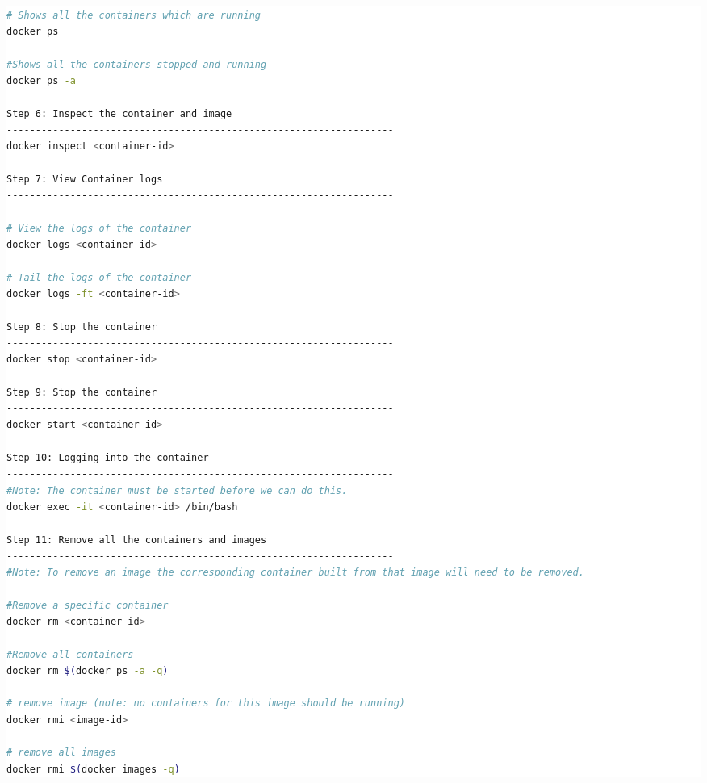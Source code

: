 ```bash
# Shows all the containers which are running
docker ps 

#Shows all the containers stopped and running
docker ps -a

Step 6: Inspect the container and image
-------------------------------------------------------------------
docker inspect <container-id>

Step 7: View Container logs
-------------------------------------------------------------------

# View the logs of the container
docker logs <container-id>

# Tail the logs of the container
docker logs -ft <container-id>

Step 8: Stop the container
-------------------------------------------------------------------
docker stop <container-id>

Step 9: Stop the container
-------------------------------------------------------------------
docker start <container-id>

Step 10: Logging into the container
-------------------------------------------------------------------
#Note: The container must be started before we can do this.
docker exec -it <container-id> /bin/bash

Step 11: Remove all the containers and images
-------------------------------------------------------------------
#Note: To remove an image the corresponding container built from that image will need to be removed.

#Remove a specific container
docker rm <container-id>

#Remove all containers
docker rm $(docker ps -a -q)

# remove image (note: no containers for this image should be running)
docker rmi <image-id>

# remove all images
docker rmi $(docker images -q)

```
